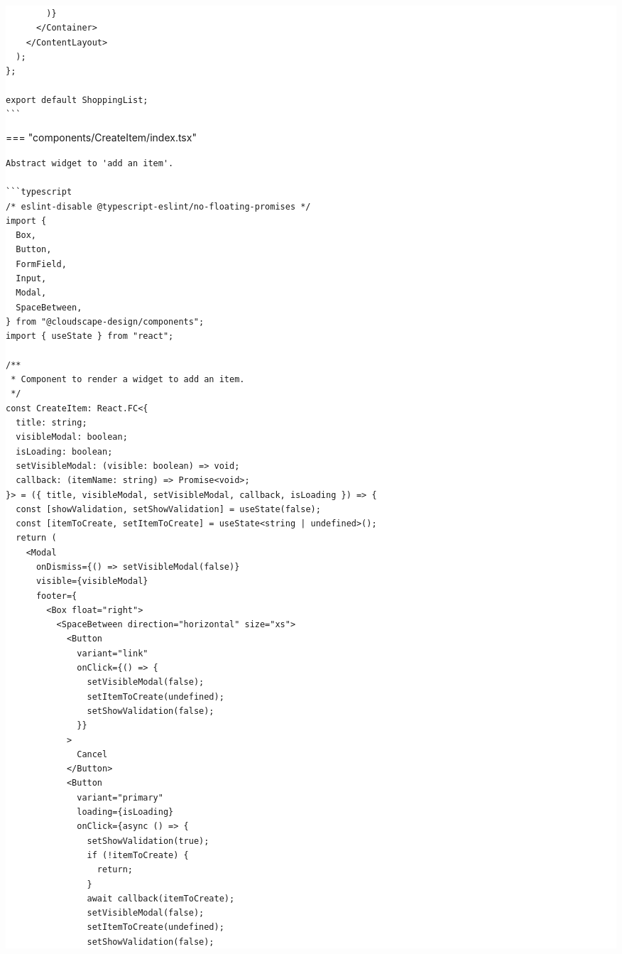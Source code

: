             )}
          </Container>
        </ContentLayout>
      );
    };

    export default ShoppingList;
    ```

=== "components/CreateItem/index.tsx"

    Abstract widget to 'add an item'.

    ```typescript
    /* eslint-disable @typescript-eslint/no-floating-promises */
    import {
      Box,
      Button,
      FormField,
      Input,
      Modal,
      SpaceBetween,
    } from "@cloudscape-design/components";
    import { useState } from "react";

    /**
     * Component to render a widget to add an item.
     */
    const CreateItem: React.FC<{
      title: string;
      visibleModal: boolean;
      isLoading: boolean;
      setVisibleModal: (visible: boolean) => void;
      callback: (itemName: string) => Promise<void>;
    }> = ({ title, visibleModal, setVisibleModal, callback, isLoading }) => {
      const [showValidation, setShowValidation] = useState(false);
      const [itemToCreate, setItemToCreate] = useState<string | undefined>();
      return (
        <Modal
          onDismiss={() => setVisibleModal(false)}
          visible={visibleModal}
          footer={
            <Box float="right">
              <SpaceBetween direction="horizontal" size="xs">
                <Button
                  variant="link"
                  onClick={() => {
                    setVisibleModal(false);
                    setItemToCreate(undefined);
                    setShowValidation(false);
                  }}
                >
                  Cancel
                </Button>
                <Button
                  variant="primary"
                  loading={isLoading}
                  onClick={async () => {
                    setShowValidation(true);
                    if (!itemToCreate) {
                      return;
                    }
                    await callback(itemToCreate);
                    setVisibleModal(false);
                    setItemToCreate(undefined);
                    setShowValidation(false);